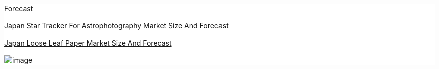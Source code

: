 Forecast</a></p><p><a href="https://github.com/Ankit19021994/Research-SAP/blob/main/Star-Tracker-For-Astrophotography-Market/Star-Tracker-For-Astrophotography-Market.md">Japan Star Tracker For Astrophotography Market Size And Forecast</a></p><p><a href="https://github.com/Ankit19021994/Research-SAP/blob/main/Loose-Leaf-Paper-Market/Loose-Leaf-Paper-Market.md">Japan Loose Leaf Paper Market Size And Forecast</a></p>
![image](https://github.com/user-attachments/assets/61fd570e-24c7-4172-b72b-91377a810538)
